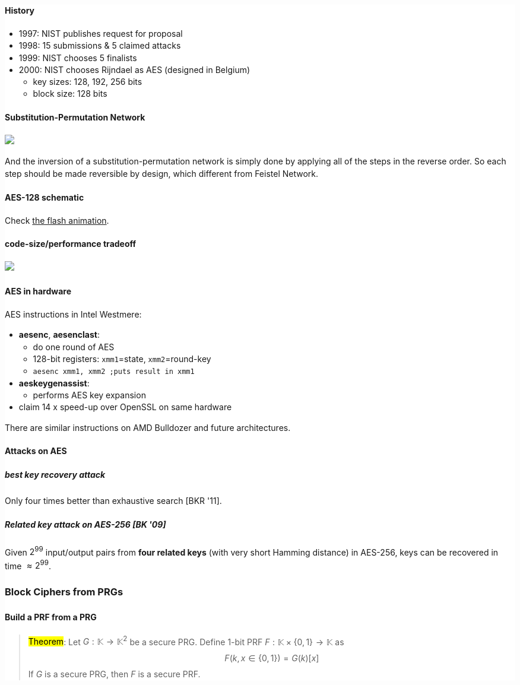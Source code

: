 #### History

- 1997: NIST publishes request for proposal
- 1998: 15 submissions & 5 claimed attacks
- 1999: NIST chooses 5 finalists
- 2000: NIST chooses Rijndael as AES (designed in Belgium)
  - key sizes: 128, 192, 256 bits
  - block size: 128 bits

#### Substitution-Permutation Network

![](subs-perm-network.png)

And the inversion of a substitution-permutation network is simply done by applying all of the steps in the reverse order. So each step should be made reversible by design, which different from Feistel Network.

#### AES-128 schematic

Check [the flash animation](Rijndael_Animation_v4_eng.swf).

#### code-size/performance tradeoff

![](aes-tradeoff.png)

#### AES in hardware

AES instructions in Intel Westmere:

- **aesenc**, **aesenclast**:
  - do one round of AES
  - 128-bit registers: `xmm1`=state, `xmm2`=round-key
  - `aesenc xmm1, xmm2 ;puts result in xmm1`
- **aeskeygenassist**:
  - performs AES key expansion
- claim 14 x speed-up over OpenSSL on same hardware

There are similar instructions on AMD Bulldozer and future architectures.

#### Attacks on AES

##### best key recovery attack

Only four times better than exhaustive search [BKR '11].

##### Related key attack on AES-256 [BK '09]

Given $2^{99}$ input/output pairs from **four related keys** (with very short Hamming distance) in AES-256, keys can be recovered in time $\approx 2^{99}$.

### Block Ciphers from PRGs

#### Build a PRF from a PRG

> <mark>Theorem</mark>:
> Let $G: \mathbb{K}\to \mathbb{K}^2$ be a secure PRG. Define 1-bit PRF $F: \mathbb{K} \times \{0, 1\} \to \mathbb{K}$ as 
> $$
> F (k, x \in \{0, 1\}) = G(k)[x]
> $$
> If $G$ is a secure PRG, then $F$ is a secure PRF.
